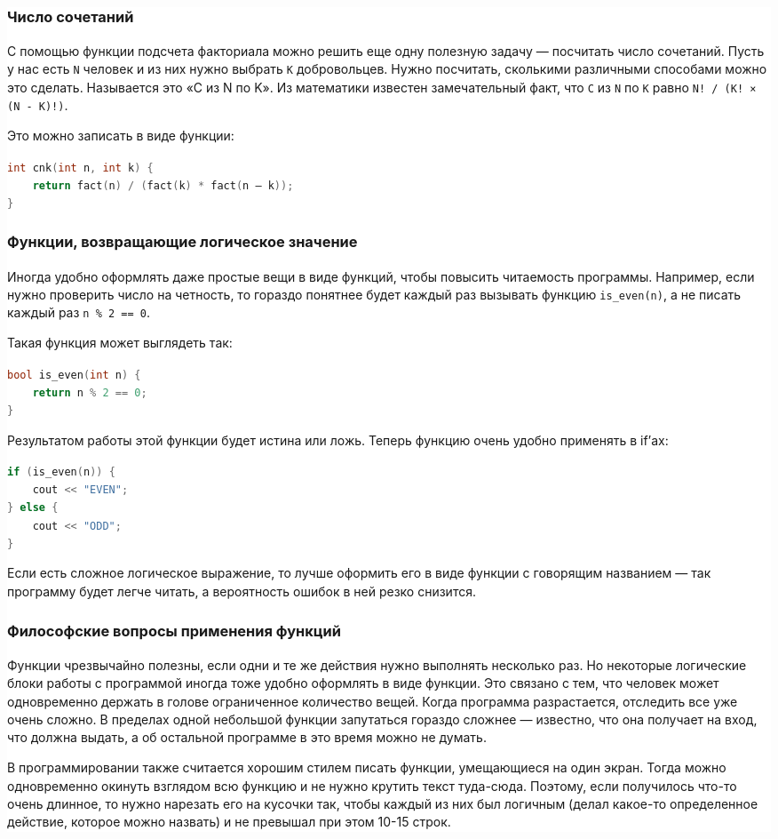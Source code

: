 ### Число сочетаний

С помощью функции подсчета факториала можно решить еще одну полезную задачу — посчитать число сочетаний. Пусть у нас есть `N` человек и из них нужно выбрать `K` добровольцев. Нужно посчитать, сколькими различными способами можно это сделать. Называется это «C из N по K». Из математики известен замечательный факт, что `C` из `N` по `K` равно `N! / (K! × (N - K)!)`.

Это можно записать в виде функции:

```cpp
int cnk(int n, int k) {
    return fact(n) / (fact(k) * fact(n – k));
}
```
### Функции, возвращающие логическое значение

Иногда удобно оформлять даже простые вещи в виде функций, чтобы повысить читаемость программы. Например, если нужно проверить число на четность, то гораздо понятнее будет каждый раз вызывать функцию `is_even(n)`, а не писать каждый раз `n % 2 == 0`.

Такая функция может выглядеть так:

```cpp
bool is_even(int n) {
    return n % 2 == 0;
}
```

Результатом работы этой функции будет истина или ложь. Теперь функцию очень удобно применять в if’ах:

```cpp
if (is_even(n)) {
    cout << "EVEN";
} else {
    cout << "ODD";
}
```

Если есть сложное логическое выражение, то лучше оформить его в виде функции с говорящим названием — так программу будет легче читать, а вероятность ошибок в ней резко снизится.

### Философские вопросы применения функций

Функции чрезвычайно полезны, если одни и те же действия нужно выполнять несколько раз. Но некоторые логические блоки работы с программой иногда тоже удобно оформлять в виде функции. Это связано с тем, что человек может одновременно держать в голове ограниченное количество вещей. Когда программа разрастается, отследить все уже очень сложно. В пределах одной небольшой функции запутаться гораздо сложнее — известно, что она получает на вход, что должна выдать, а об остальной программе в это время можно не думать.

В программировании также считается хорошим стилем писать функции, умещающиеся на один экран. Тогда можно одновременно окинуть взглядом всю функцию и не нужно крутить текст туда-сюда. Поэтому, если получилось что-то очень длинное, то нужно нарезать его на кусочки так, чтобы каждый из них был логичным (делал какое-то определенное действие, которое можно назвать) и не превышал при этом 10-15 строк.
